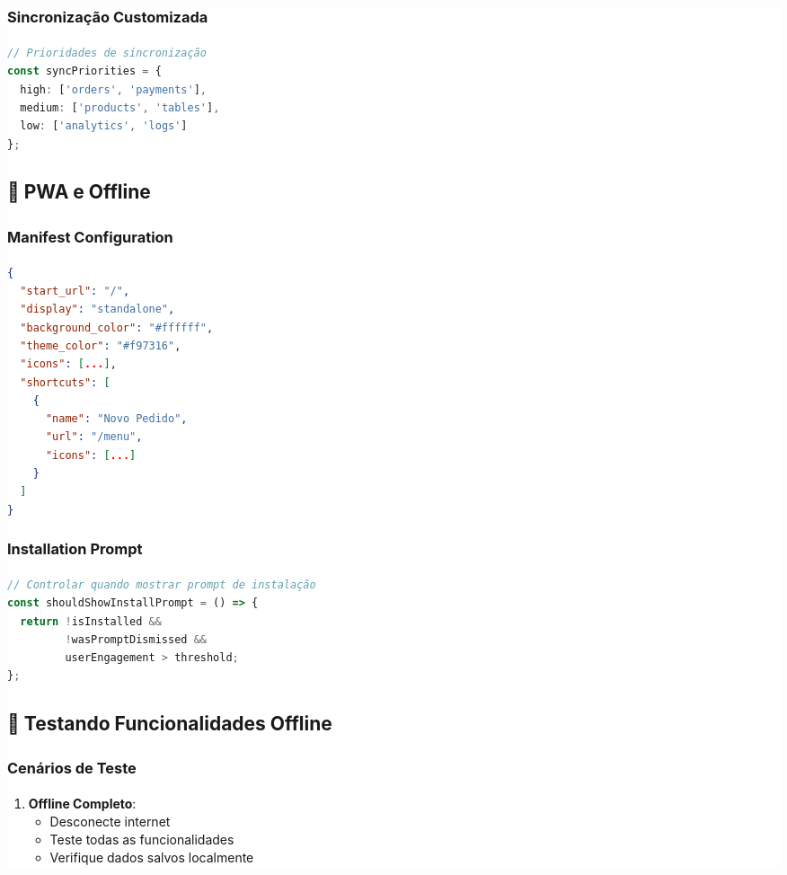 ### Sincronização Customizada

```typescript
// Prioridades de sincronização
const syncPriorities = {
  high: ['orders', 'payments'],
  medium: ['products', 'tables'],
  low: ['analytics', 'logs']
};
```

## 📱 PWA e Offline

### Manifest Configuration

```json
{
  "start_url": "/",
  "display": "standalone",
  "background_color": "#ffffff",
  "theme_color": "#f97316",
  "icons": [...],
  "shortcuts": [
    {
      "name": "Novo Pedido",
      "url": "/menu",
      "icons": [...]
    }
  ]
}
```

### Installation Prompt

```typescript
// Controlar quando mostrar prompt de instalação
const shouldShowInstallPrompt = () => {
  return !isInstalled && 
         !wasPromptDismissed && 
         userEngagement > threshold;
};
```

## 🧪 Testando Funcionalidades Offline

### Cenários de Teste

1. **Offline Completo**:
   - Desconecte internet
   - Teste todas as funcionalidades
   - Verifique dados salvos localmente
